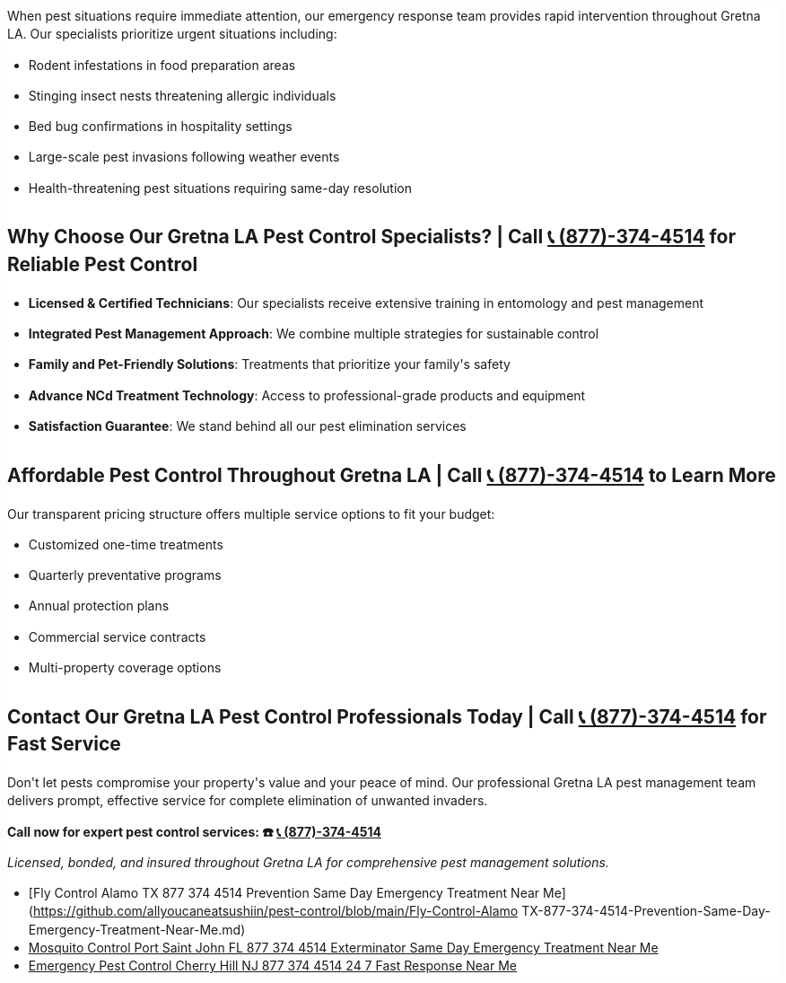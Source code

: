 When pest situations require immediate attention, our emergency response team provides rapid intervention throughout Gretna LA. Our specialists prioritize urgent situations including:

- Rodent infestations in food preparation areas  

- Stinging insect nests threatening allergic individuals  

- Bed bug confirmations in hospitality settings  

- Large-scale pest invasions following weather events  

- Health-threatening pest situations requiring same-day resolution  

## Why Choose Our Gretna LA Pest Control Specialists? | Call [📞 (877)-374-4514](https://pest-control-4514.netlify.app) for Reliable Pest Control

- **Licensed & Certified Technicians**: Our specialists receive extensive training in entomology and pest management  

- **Integrated Pest Management Approach**: We combine multiple strategies for sustainable control  

- **Family and Pet-Friendly Solutions**: Treatments that prioritize your family's safety  

- **Advance NCd Treatment Technology**: Access to professional-grade products and equipment  

- **Satisfaction Guarantee**: We stand behind all our pest elimination services  

## Affordable Pest Control Throughout Gretna LA | Call [📞 (877)-374-4514](https://pest-control-4514.netlify.app) to Learn More

Our transparent pricing structure offers multiple service options to fit your budget:

- Customized one-time treatments  

- Quarterly preventative programs  

- Annual protection plans  

- Commercial service contracts  

- Multi-property coverage options  

## Contact Our Gretna LA Pest Control Professionals Today | Call [📞 (877)-374-4514](https://pest-control-4514.netlify.app) for Fast Service

Don't let pests compromise your property's value and your peace of mind. Our professional Gretna LA pest management team delivers prompt, effective service for complete elimination of unwanted invaders.

**Call now for expert pest control services: ☎️ [📞 (877)-374-4514](https://pest-control-4514.netlify.app)**

*Licensed, bonded, and insured throughout Gretna LA for comprehensive pest management solutions.*


- [Fly Control Alamo TX 877 374 4514 Prevention Same Day Emergency Treatment Near Me](https://github.com/allyoucaneatsushiin/pest-control/blob/main/Fly-Control-Alamo TX-877-374-4514-Prevention-Same-Day-Emergency-Treatment-Near-Me.md)
- [Mosquito Control Port Saint John FL 877 374 4514 Exterminator Same Day Emergency Treatment Near Me](https://github.com/allyoucaneatsushiin/pest-control/blob/main/Mosquito-Control-Port-Saint-John-877-374-4514-Exterminator-Same-Day-Emergency-Treatment-Near-Me.md)
- [Emergency Pest Control Cherry Hill NJ 877 374 4514 24 7 Fast Response Near Me](https://github.com/allyoucaneatsushiin/pest-control/blob/main/Emergency-Pest-Control-Cherry-Hill-877-374-4514-24-7-Fast-Response-Near-Me.md)
